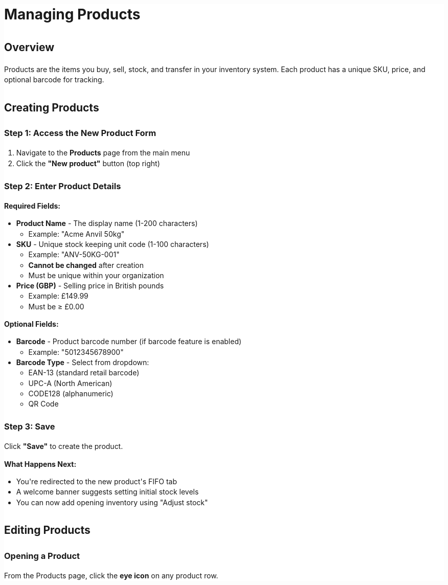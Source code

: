 # Managing Products

## Overview

Products are the items you buy, sell, stock, and transfer in your inventory system. Each product has a unique SKU, price, and optional barcode for tracking.

## Creating Products

### Step 1: Access the New Product Form

1. Navigate to the **Products** page from the main menu
2. Click the **"New product"** button (top right)

### Step 2: Enter Product Details

**Required Fields:**
- **Product Name** - The display name (1-200 characters)
  - Example: "Acme Anvil 50kg"
- **SKU** - Unique stock keeping unit code (1-100 characters)
  - Example: "ANV-50KG-001"
  - **Cannot be changed** after creation
  - Must be unique within your organization
- **Price (GBP)** - Selling price in British pounds
  - Example: £149.99
  - Must be ≥ £0.00

**Optional Fields:**
- **Barcode** - Product barcode number (if barcode feature is enabled)
  - Example: "5012345678900"
- **Barcode Type** - Select from dropdown:
  - EAN-13 (standard retail barcode)
  - UPC-A (North American)
  - CODE128 (alphanumeric)
  - QR Code

### Step 3: Save

Click **"Save"** to create the product.

**What Happens Next:**
- You're redirected to the new product's FIFO tab
- A welcome banner suggests setting initial stock levels
- You can now add opening inventory using "Adjust stock"

## Editing Products

### Opening a Product

From the Products page, click the **eye icon** on any product row.
